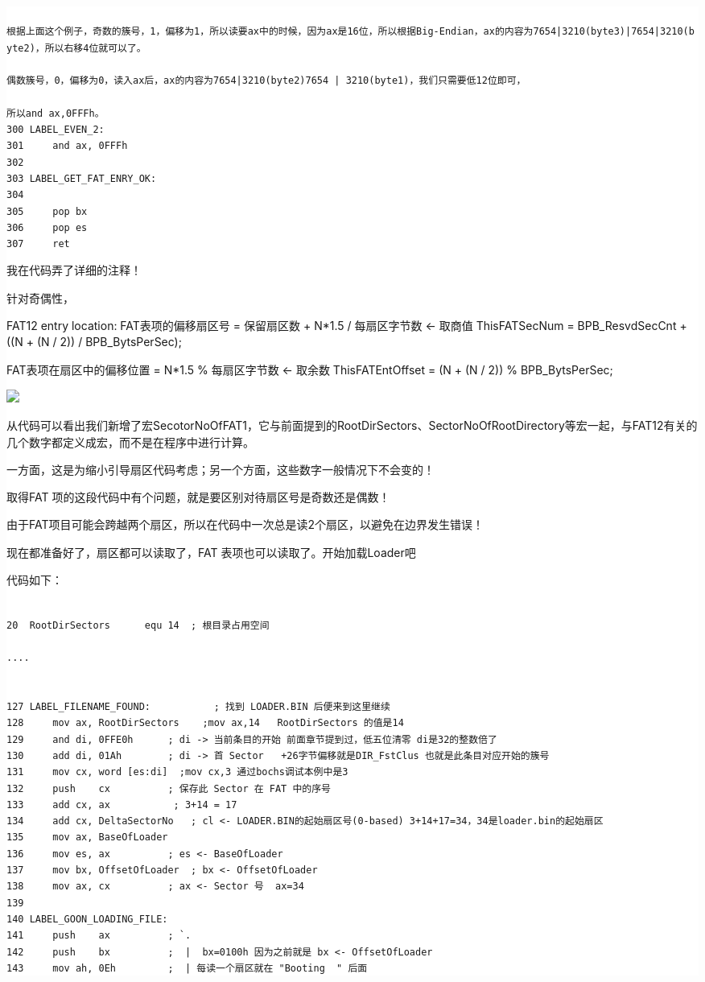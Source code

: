 ```

根据上面这个例子，奇数的簇号，1，偏移为1，所以读要ax中的时候，因为ax是16位，所以根据Big-Endian，ax的内容为7654|3210(byte3)|7654|3210(byte2)，所以右移4位就可以了。

偶数簇号，0，偏移为0，读入ax后，ax的内容为7654|3210(byte2)7654 | 3210(byte1)，我们只需要低12位即可，

所以and ax,0FFFh。
300	LABEL_EVEN_2:
301		and	ax, 0FFFh
302
303	LABEL_GET_FAT_ENRY_OK:
304
305		pop	bx
306		pop	es
307		ret

```

我在代码弄了详细的注释！

针对奇偶性，

FAT12 entry location:
FAT表项的偏移扇区号 = 保留扇区数 + N*1.5 / 每扇区字节数  <- 取商值
   ThisFATSecNum = BPB_ResvdSecCnt + ((N + (N / 2)) / BPB_BytsPerSec);
   
 FAT表项在扇区中的偏移位置 = N*1.5 % 每扇区字节数   <- 取余数
   ThisFATEntOffset = (N + (N / 2)) % BPB_BytsPerSec;

![](https://raw.githubusercontent.com/dbb4560/StorePicturebed/master/wirtePicture/20191117235035.png)

从代码可以看出我们新增了宏SecotorNoOfFAT1，它与前面提到的RootDirSectors、SectorNoOfRootDirectory等宏一起，与FAT12有关的几个数字都定义成宏，而不是在程序中进行计算。

一方面，这是为缩小引导扇区代码考虑；另一个方面，这些数字一般情况下不会变的！

取得FAT 项的这段代码中有个问题，就是要区别对待扇区号是奇数还是偶数！

由于FAT项目可能会跨越两个扇区，所以在代码中一次总是读2个扇区，以避免在边界发生错误！

现在都准备好了，扇区都可以读取了，FAT 表项也可以读取了。开始加载Loader吧

代码如下：

```

20 	RootDirSectors		equ	14	; 根目录占用空间

....


127	LABEL_FILENAME_FOUND:			; 找到 LOADER.BIN 后便来到这里继续
128		mov	ax, RootDirSectors    ;mov ax,14   RootDirSectors 的值是14
129		and	di, 0FFE0h		; di -> 当前条目的开始 前面章节提到过，低五位清零 di是32的整数倍了
130		add	di, 01Ah		; di -> 首 Sector   +26字节偏移就是DIR_FstClus 也就是此条目对应开始的簇号
131		mov	cx, word [es:di]  ;mov cx,3 通过bochs调试本例中是3
132		push	cx			; 保存此 Sector 在 FAT 中的序号
133		add	cx, ax           ; 3+14 = 17
134		add	cx, DeltaSectorNo	; cl <- LOADER.BIN的起始扇区号(0-based) 3+14+17=34，34是loader.bin的起始扇区
135		mov	ax, BaseOfLoader
136		mov	es, ax			; es <- BaseOfLoader
137		mov	bx, OffsetOfLoader	; bx <- OffsetOfLoader
138		mov	ax, cx			; ax <- Sector 号  ax=34
139
140	LABEL_GOON_LOADING_FILE:
141		push	ax			; `.
142		push	bx			;  |  bx=0100h 因为之前就是 bx <- OffsetOfLoader 
143		mov	ah, 0Eh			;  | 每读一个扇区就在 "Booting  " 后面
```